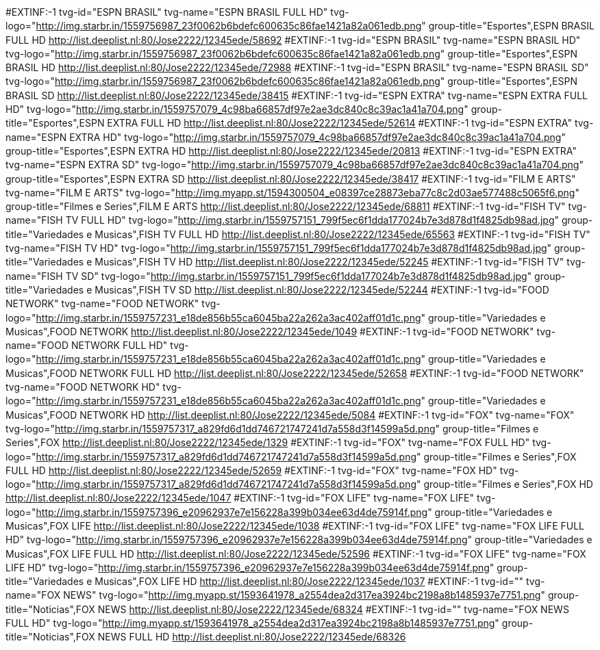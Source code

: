 #EXTINF:-1 tvg-id="ESPN BRASIL" tvg-name="ESPN BRASIL FULL HD" tvg-logo="http://img.starbr.in/1559756987_23f0062b6bdefc600635c86fae1421a82a061edb.png" group-title="Esportes",ESPN BRASIL FULL HD
http://list.deeplist.nl:80/Jose2222/12345ede/58692
#EXTINF:-1 tvg-id="ESPN BRASIL" tvg-name="ESPN BRASIL HD" tvg-logo="http://img.starbr.in/1559756987_23f0062b6bdefc600635c86fae1421a82a061edb.png" group-title="Esportes",ESPN BRASIL HD
http://list.deeplist.nl:80/Jose2222/12345ede/72988
#EXTINF:-1 tvg-id="ESPN BRASIL" tvg-name="ESPN BRASIL SD" tvg-logo="http://img.starbr.in/1559756987_23f0062b6bdefc600635c86fae1421a82a061edb.png" group-title="Esportes",ESPN BRASIL SD
http://list.deeplist.nl:80/Jose2222/12345ede/38415
#EXTINF:-1 tvg-id="ESPN EXTRA" tvg-name="ESPN EXTRA FULL HD" tvg-logo="http://img.starbr.in/1559757079_4c98ba66857df97e2ae3dc840c8c39ac1a41a704.png" group-title="Esportes",ESPN EXTRA FULL HD
http://list.deeplist.nl:80/Jose2222/12345ede/52614
#EXTINF:-1 tvg-id="ESPN EXTRA" tvg-name="ESPN EXTRA HD" tvg-logo="http://img.starbr.in/1559757079_4c98ba66857df97e2ae3dc840c8c39ac1a41a704.png" group-title="Esportes",ESPN EXTRA HD
http://list.deeplist.nl:80/Jose2222/12345ede/20813
#EXTINF:-1 tvg-id="ESPN EXTRA" tvg-name="ESPN EXTRA SD" tvg-logo="http://img.starbr.in/1559757079_4c98ba66857df97e2ae3dc840c8c39ac1a41a704.png" group-title="Esportes",ESPN EXTRA SD
http://list.deeplist.nl:80/Jose2222/12345ede/38417
#EXTINF:-1 tvg-id="FILM E ARTS" tvg-name="FILM E ARTS" tvg-logo="http://img.myapp.st/1594300504_e08397ce28873eba77c8c2d03ae577488c5065f6.png" group-title="Filmes e Series",FILM E ARTS
http://list.deeplist.nl:80/Jose2222/12345ede/68811
#EXTINF:-1 tvg-id="FISH TV" tvg-name="FISH TV FULL HD" tvg-logo="http://img.starbr.in/1559757151_799f5ec6f1dda177024b7e3d878d1f4825db98ad.jpg" group-title="Variedades e Musicas",FISH TV FULL HD
http://list.deeplist.nl:80/Jose2222/12345ede/65563
#EXTINF:-1 tvg-id="FISH TV" tvg-name="FISH TV HD" tvg-logo="http://img.starbr.in/1559757151_799f5ec6f1dda177024b7e3d878d1f4825db98ad.jpg" group-title="Variedades e Musicas",FISH TV HD
http://list.deeplist.nl:80/Jose2222/12345ede/52245
#EXTINF:-1 tvg-id="FISH TV" tvg-name="FISH TV SD" tvg-logo="http://img.starbr.in/1559757151_799f5ec6f1dda177024b7e3d878d1f4825db98ad.jpg" group-title="Variedades e Musicas",FISH TV SD
http://list.deeplist.nl:80/Jose2222/12345ede/52244
#EXTINF:-1 tvg-id="FOOD NETWORK" tvg-name="FOOD NETWORK" tvg-logo="http://img.starbr.in/1559757231_e18de856b55ca6045ba22a262a3ac402aff01d1c.png" group-title="Variedades e Musicas",FOOD NETWORK
http://list.deeplist.nl:80/Jose2222/12345ede/1049
#EXTINF:-1 tvg-id="FOOD NETWORK" tvg-name="FOOD NETWORK FULL HD" tvg-logo="http://img.starbr.in/1559757231_e18de856b55ca6045ba22a262a3ac402aff01d1c.png" group-title="Variedades e Musicas",FOOD NETWORK FULL HD
http://list.deeplist.nl:80/Jose2222/12345ede/52658
#EXTINF:-1 tvg-id="FOOD NETWORK" tvg-name="FOOD NETWORK HD" tvg-logo="http://img.starbr.in/1559757231_e18de856b55ca6045ba22a262a3ac402aff01d1c.png" group-title="Variedades e Musicas",FOOD NETWORK HD
http://list.deeplist.nl:80/Jose2222/12345ede/5084
#EXTINF:-1 tvg-id="FOX" tvg-name="FOX" tvg-logo="http://img.starbr.in/1559757317_a829fd6d1dd746721747241d7a558d3f14599a5d.png" group-title="Filmes e Series",FOX
http://list.deeplist.nl:80/Jose2222/12345ede/1329
#EXTINF:-1 tvg-id="FOX" tvg-name="FOX FULL HD" tvg-logo="http://img.starbr.in/1559757317_a829fd6d1dd746721747241d7a558d3f14599a5d.png" group-title="Filmes e Series",FOX FULL HD
http://list.deeplist.nl:80/Jose2222/12345ede/52659
#EXTINF:-1 tvg-id="FOX" tvg-name="FOX HD" tvg-logo="http://img.starbr.in/1559757317_a829fd6d1dd746721747241d7a558d3f14599a5d.png" group-title="Filmes e Series",FOX HD
http://list.deeplist.nl:80/Jose2222/12345ede/1047
#EXTINF:-1 tvg-id="FOX LIFE" tvg-name="FOX LIFE" tvg-logo="http://img.starbr.in/1559757396_e20962937e7e156228a399b034ee63d4de75914f.png" group-title="Variedades e Musicas",FOX LIFE
http://list.deeplist.nl:80/Jose2222/12345ede/1038
#EXTINF:-1 tvg-id="FOX LIFE" tvg-name="FOX LIFE FULL HD" tvg-logo="http://img.starbr.in/1559757396_e20962937e7e156228a399b034ee63d4de75914f.png" group-title="Variedades e Musicas",FOX LIFE FULL HD
http://list.deeplist.nl:80/Jose2222/12345ede/52596
#EXTINF:-1 tvg-id="FOX LIFE" tvg-name="FOX LIFE HD" tvg-logo="http://img.starbr.in/1559757396_e20962937e7e156228a399b034ee63d4de75914f.png" group-title="Variedades e Musicas",FOX LIFE HD
http://list.deeplist.nl:80/Jose2222/12345ede/1037
#EXTINF:-1 tvg-id="" tvg-name="FOX NEWS" tvg-logo="http://img.myapp.st/1593641978_a2554dea2d317ea3924bc2198a8b1485937e7751.png" group-title="Noticias",FOX NEWS
http://list.deeplist.nl:80/Jose2222/12345ede/68324
#EXTINF:-1 tvg-id="" tvg-name="FOX NEWS FULL HD" tvg-logo="http://img.myapp.st/1593641978_a2554dea2d317ea3924bc2198a8b1485937e7751.png" group-title="Noticias",FOX NEWS FULL HD
http://list.deeplist.nl:80/Jose2222/12345ede/68326